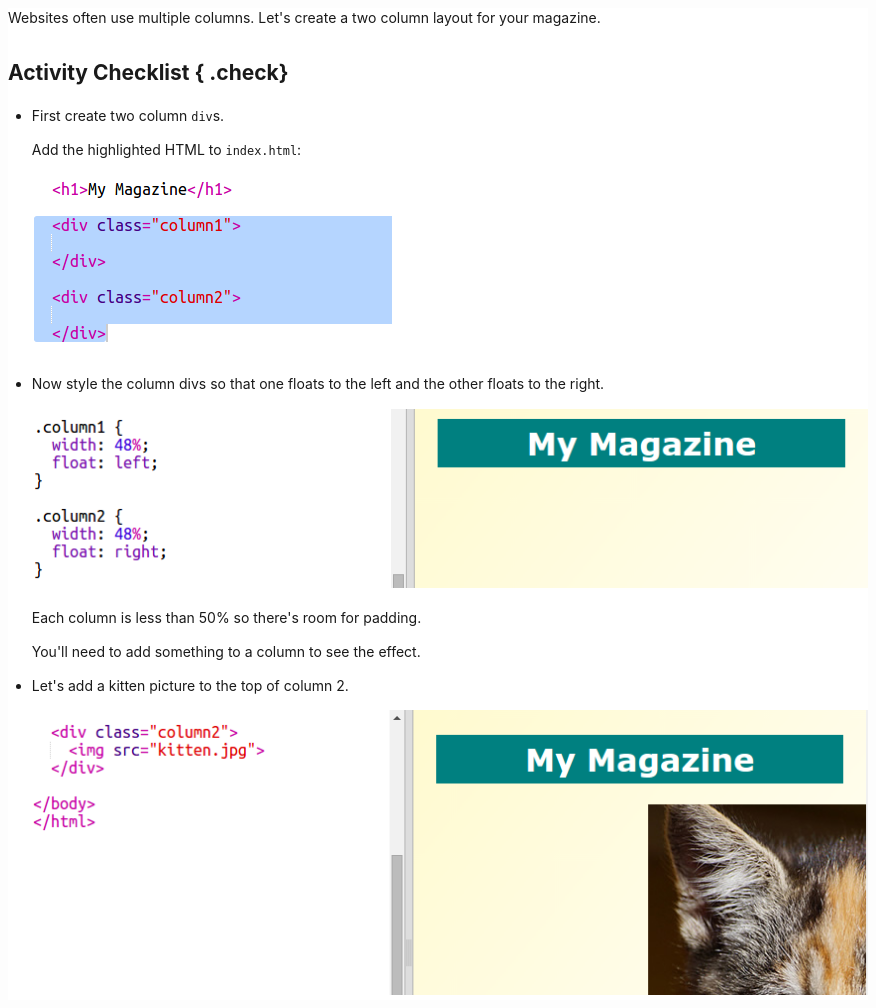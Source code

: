 Websites often use multiple columns. Let's create a two column layout for your magazine. 

## Activity Checklist { .check}

+ First create two column `div`s.

	Add the highlighted HTML to `index.html`:

	![screenshot](magazine-columns.png)

+ Now style the column divs so that one floats to the left and the other floats to the right. 

	![screenshot](magazine-columns-style.png)

	Each column is less than 50% so there's room for padding. 

	You'll need to add something to a column to see the effect. 

+ Let's add a kitten picture to the top of column 2. 

	![screenshot](magazine-kitten.png)
